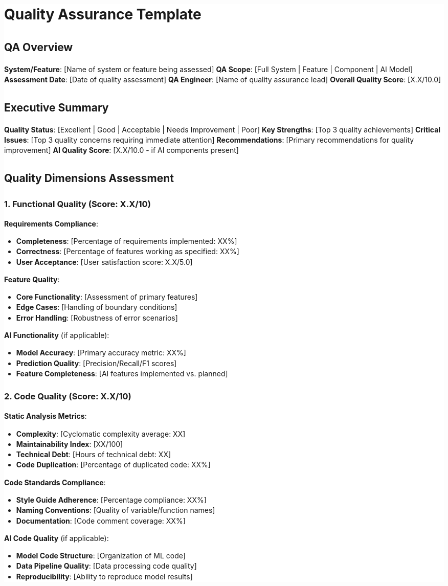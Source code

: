 # Quality Assurance Template

## QA Overview
**System/Feature**: [Name of system or feature being assessed]
**QA Scope**: [Full System | Feature | Component | AI Model]
**Assessment Date**: [Date of quality assessment]
**QA Engineer**: [Name of quality assurance lead]
**Overall Quality Score**: [X.X/10.0]

## Executive Summary
**Quality Status**: [Excellent | Good | Acceptable | Needs Improvement | Poor]
**Key Strengths**: [Top 3 quality achievements]
**Critical Issues**: [Top 3 quality concerns requiring immediate attention]
**Recommendations**: [Primary recommendations for quality improvement]
**AI Quality Score**: [X.X/10.0 - if AI components present]

## Quality Dimensions Assessment

### 1. Functional Quality (Score: X.X/10)
**Requirements Compliance**:
- **Completeness**: [Percentage of requirements implemented: XX%]
- **Correctness**: [Percentage of features working as specified: XX%]
- **User Acceptance**: [User satisfaction score: X.X/5.0]

**Feature Quality**:
- **Core Functionality**: [Assessment of primary features]
- **Edge Cases**: [Handling of boundary conditions]
- **Error Handling**: [Robustness of error scenarios]

**AI Functionality** (if applicable):
- **Model Accuracy**: [Primary accuracy metric: XX%]
- **Prediction Quality**: [Precision/Recall/F1 scores]
- **Feature Completeness**: [AI features implemented vs. planned]

### 2. Code Quality (Score: X.X/10)
**Static Analysis Metrics**:
- **Complexity**: [Cyclomatic complexity average: XX]
- **Maintainability Index**: [XX/100]
- **Technical Debt**: [Hours of technical debt: XX]
- **Code Duplication**: [Percentage of duplicated code: XX%]

**Code Standards Compliance**:
- **Style Guide Adherence**: [Percentage compliance: XX%]
- **Naming Conventions**: [Quality of variable/function names]
- **Documentation**: [Code comment coverage: XX%]

**AI Code Quality** (if applicable):
- **Model Code Structure**: [Organization of ML code]
- **Data Pipeline Quality**: [Data processing code quality]
- **Reproducibility**: [Ability to reproduce model results]
